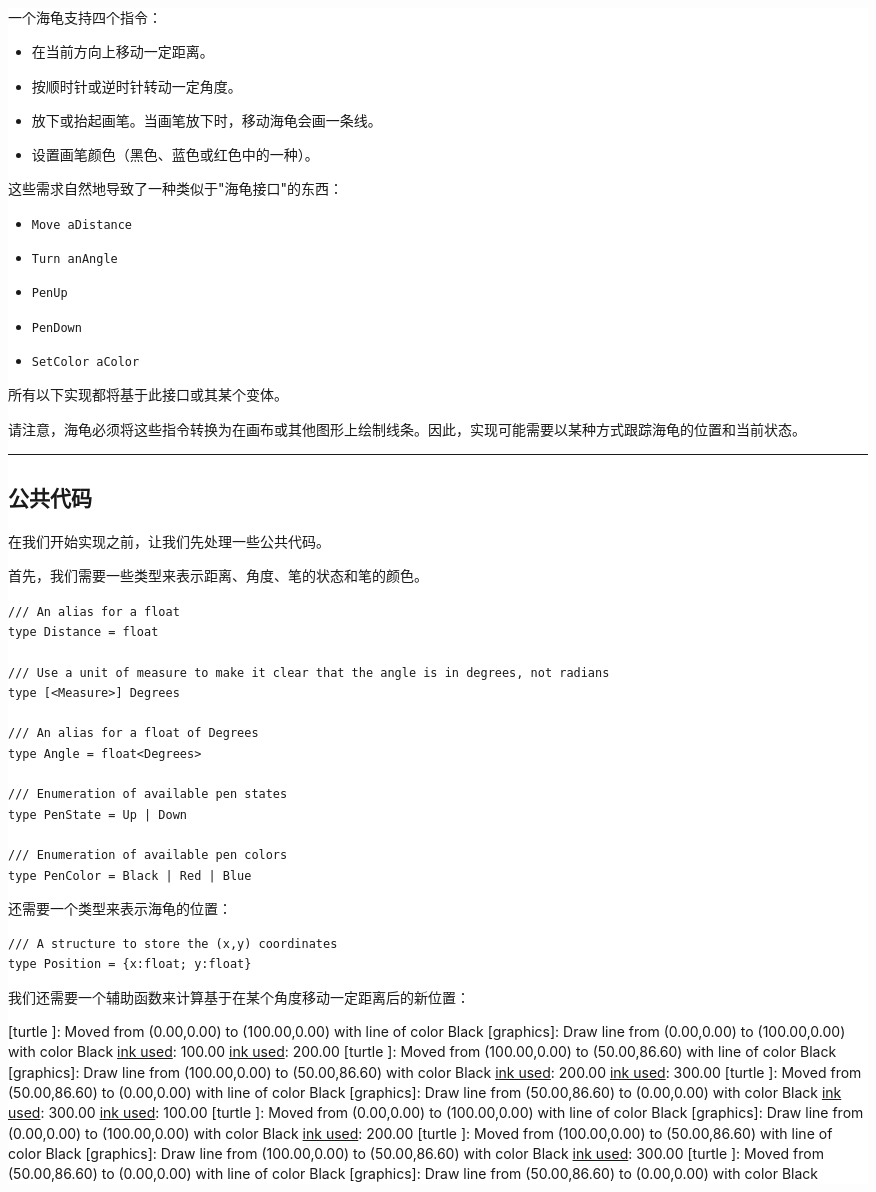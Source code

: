 一个海龟支持四个指令：

+   在当前方向上移动一定距离。

+   按顺时针或逆时针转动一定角度。

+   放下或抬起画笔。当画笔放下时，移动海龟会画一条线。

+   设置画笔颜色（黑色、蓝色或红色中的一种）。

这些需求自然地导致了一种类似于"海龟接口"的东西：

+   `Move aDistance`

+   `Turn anAngle`

+   `PenUp`

+   `PenDown`

+   `SetColor aColor`

所有以下实现都将基于此接口或其某个变体。

请注意，海龟必须将这些指令转换为在画布或其他图形上绘制线条。因此，实现可能需要以某种方式跟踪海龟的位置和当前状态。

* * *

## 公共代码

在我们开始实现之前，让我们先处理一些公共代码。

首先，我们需要一些类型来表示距离、角度、笔的状态和笔的颜色。

```
/// An alias for a float
type Distance = float

/// Use a unit of measure to make it clear that the angle is in degrees, not radians
type [<Measure>] Degrees

/// An alias for a float of Degrees
type Angle = float<Degrees>

/// Enumeration of available pen states
type PenState = Up | Down

/// Enumeration of available pen colors
type PenColor = Black | Red | Blue 
```

还需要一个类型来表示海龟的位置：

```
/// A structure to store the (x,y) coordinates
type Position = {x:float; y:float} 
```

我们还需要一个辅助函数来计算基于在某个角度移动一定距离后的新位置：


[ink used]: 100.00
[turtle  ]: Moved from (0.00,0.00) to (100.00,0.00) with line of color Black
[graphics]: Draw line from (0.00,0.00) to (100.00,0.00) with color Black
[ink used]: 100.00
[ink used]: 200.00
[turtle  ]: Moved from (100.00,0.00) to (50.00,86.60) with line of color Black
[graphics]: Draw line from (100.00,0.00) to (50.00,86.60) with color Black
[ink used]: 200.00
[ink used]: 300.00
[turtle  ]: Moved from (50.00,86.60) to (0.00,0.00) with line of color Black
[graphics]: Draw line from (50.00,86.60) to (0.00,0.00) with color Black
[ink used]: 300.00 
[ink used]: 100.00
[turtle  ]: Moved from (0.00,0.00) to (100.00,0.00) with line of color Black
[graphics]: Draw line from (0.00,0.00) to (100.00,0.00) with color Black
[ink used]: 200.00
[turtle  ]: Moved from (100.00,0.00) to (50.00,86.60) with line of color Black
[graphics]: Draw line from (100.00,0.00) to (50.00,86.60) with color Black
[ink used]: 300.00
[turtle  ]: Moved from (50.00,86.60) to (0.00,0.00) with line of color Black
[graphics]: Draw line from (50.00,86.60) to (0.00,0.00) with color Black 